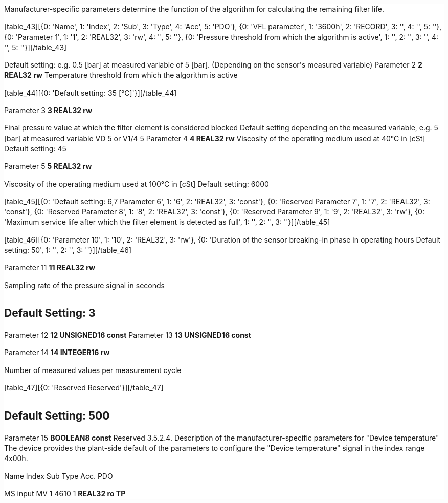 Manufacturer-specific parameters determine the function of the algorithm for calculating the remaining filter life. 

[table_43][{0: 'Name', 1: 'Index', 2: 'Sub', 3: 'Type', 4: 'Acc', 5: 'PDO'}, {0: 'VFL parameter', 1: '3600h', 2: 'RECORD', 3: '', 4: '', 5: ''}, {0: 'Parameter 1', 1: '1', 2: 'REAL32', 3: 'rw', 4: '', 5: ''}, {0: 'Pressure threshold from which the algorithm is active', 1: '', 2: '', 3: '', 4: '', 5: ''}][/table_43]

Default setting: e.g. 0.5 [bar] at measured variable of 5 [bar]. (Depending on the sensor's measured variable) 
Parameter 2 **2 REAL32 rw** 
Temperature threshold from which the algorithm is active 

[table_44][{0: 'Default setting: 35 [°C]'}][/table_44]

Parameter 3 **3 REAL32 rw** 

Final pressure value at which the filter element is considered blocked Default setting depending on the measured variable, e.g. 5 [bar] at measured variable VD 5 or V1/4 5 Parameter 4 **4 REAL32 rw** 
Viscosity of the operating medium used at 40°C in [cSt] Default setting: 45 

Parameter 5 **5 REAL32 rw** 

Viscosity of the operating medium used at 100°C in [cSt] Default setting: 6000

[table_45][{0: 'Default setting: 6,7  Parameter 6', 1: '6', 2: 'REAL32', 3: 'const'}, {0: 'Reserved  Parameter 7', 1: '7', 2: 'REAL32', 3: 'const'}, {0: 'Reserved  Parameter 8', 1: '8', 2: 'REAL32', 3: 'const'}, {0: 'Reserved  Parameter 9', 1: '9', 2: 'REAL32', 3: 'rw'}, {0: 'Maximum service life after which the filter element is detected as full', 1: '', 2: '', 3: ''}][/table_45]

[table_46][{0: 'Parameter 10', 1: '10', 2: 'REAL32', 3: 'rw'}, {0: 'Duration of the sensor breaking-in phase in operating hours  Default setting: 50', 1: '', 2: '', 3: ''}][/table_46]

Parameter 11 **11 REAL32 rw** 

Sampling rate of the pressure signal in seconds 

## Default Setting: 3

Parameter 12 **12 UNSIGNED16 const** Parameter 13 **13 UNSIGNED16 const** 

Parameter 14 **14 INTEGER16 rw** 

Number of measured values per measurement cycle 

[table_47][{0: 'Reserved  Reserved'}][/table_47]

## Default Setting: 500

Parameter 15 **BOOLEAN8 const** 
Reserved 3.5.2.4. Description of the manufacturer-specific parameters for "Device temperature" The device provides the plant-side default of the parameters to configure the "Device temperature" signal in the index range 4x00h. 

Name Index Sub Type Acc. PDO 

MS input MV 1 4610 1 **REAL32 ro TP** 
